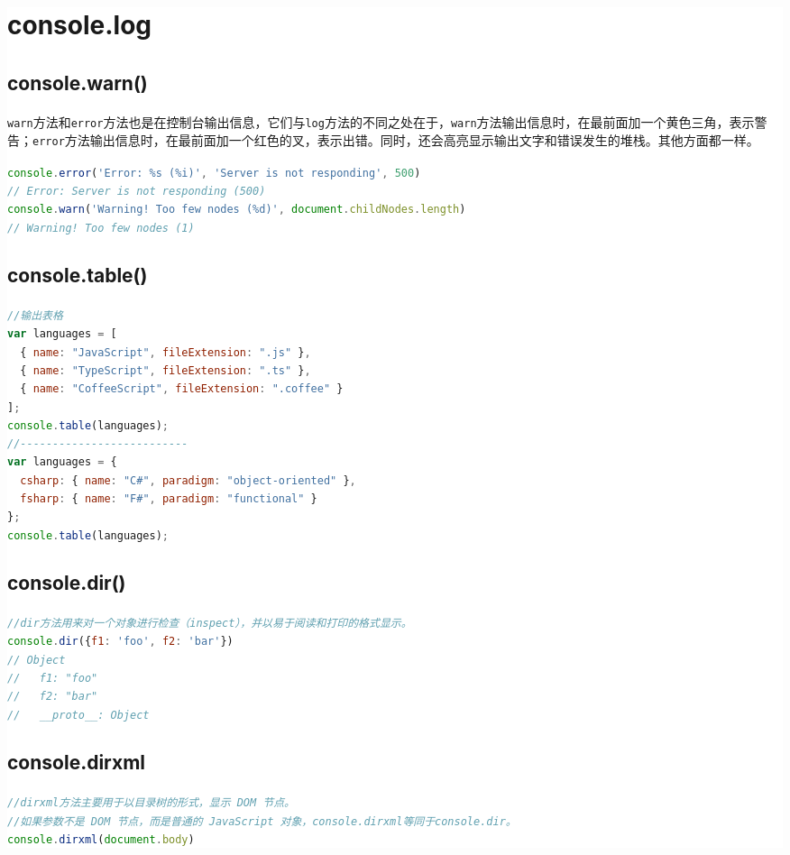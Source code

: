 # console.log

## console.warn()

`warn`方法和`error`方法也是在控制台输出信息，它们与`log`方法的不同之处在于，`warn`方法输出信息时，在最前面加一个黄色三角，表示警告；`error`方法输出信息时，在最前面加一个红色的叉，表示出错。同时，还会高亮显示输出文字和错误发生的堆栈。其他方面都一样。

```javascript
console.error('Error: %s (%i)', 'Server is not responding', 500)
// Error: Server is not responding (500)
console.warn('Warning! Too few nodes (%d)', document.childNodes.length)
// Warning! Too few nodes (1)
```

## console.table()

```javascript
//输出表格
var languages = [
  { name: "JavaScript", fileExtension: ".js" },
  { name: "TypeScript", fileExtension: ".ts" },
  { name: "CoffeeScript", fileExtension: ".coffee" }
];
console.table(languages);
//--------------------------
var languages = {
  csharp: { name: "C#", paradigm: "object-oriented" },
  fsharp: { name: "F#", paradigm: "functional" }
};
console.table(languages);
```

## console.dir()

```javascript
//dir方法用来对一个对象进行检查（inspect），并以易于阅读和打印的格式显示。
console.dir({f1: 'foo', f2: 'bar'})
// Object
//   f1: "foo"
//   f2: "bar"
//   __proto__: Object
```

## console.dirxml

```javascript
//dirxml方法主要用于以目录树的形式，显示 DOM 节点。
//如果参数不是 DOM 节点，而是普通的 JavaScript 对象，console.dirxml等同于console.dir。
console.dirxml(document.body)
```
